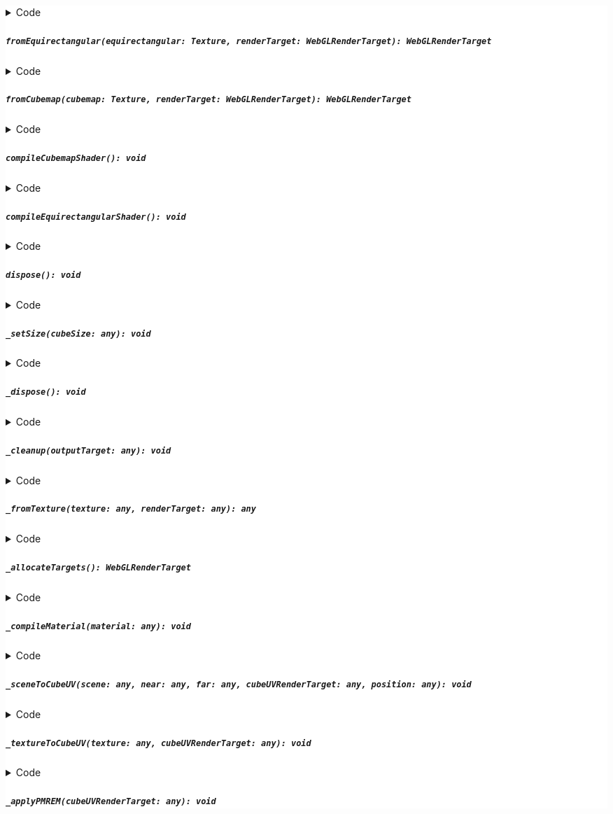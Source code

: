 <details><summary>Code</summary></details>

##### `fromEquirectangular(equirectangular: Texture, renderTarget: WebGLRenderTarget): WebGLRenderTarget`

<details><summary>Code</summary></details>

##### `fromCubemap(cubemap: Texture, renderTarget: WebGLRenderTarget): WebGLRenderTarget`

<details><summary>Code</summary></details>

##### `compileCubemapShader(): void`

<details><summary>Code</summary></details>

##### `compileEquirectangularShader(): void`

<details><summary>Code</summary></details>

##### `dispose(): void`

<details><summary>Code</summary></details>

##### `_setSize(cubeSize: any): void`

<details><summary>Code</summary></details>

##### `_dispose(): void`

<details><summary>Code</summary></details>

##### `_cleanup(outputTarget: any): void`

<details><summary>Code</summary></details>

##### `_fromTexture(texture: any, renderTarget: any): any`

<details><summary>Code</summary></details>

##### `_allocateTargets(): WebGLRenderTarget`

<details><summary>Code</summary></details>

##### `_compileMaterial(material: any): void`

<details><summary>Code</summary></details>

##### `_sceneToCubeUV(scene: any, near: any, far: any, cubeUVRenderTarget: any, position: any): void`

<details><summary>Code</summary></details>

##### `_textureToCubeUV(texture: any, cubeUVRenderTarget: any): void`

<details><summary>Code</summary></details>

##### `_applyPMREM(cubeUVRenderTarget: any): void`
